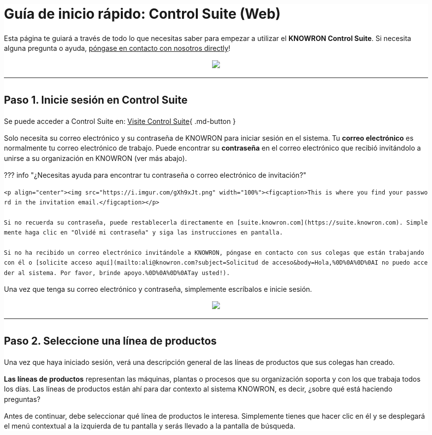 # Guía de inicio rápido: Control Suite (Web)

Esta página te guiará a través de todo lo que necesitas saber para empezar a utilizar el **KNOWRON Control Suite**. Si necesita alguna pregunta o ayuda, [póngase en contacto con nosotros directly](mailto:arturo@knowron.com)!

<p align="center"><img src="https://i.imgur.com/EAaxESg.png" width="70%"></p>

---

## Paso 1. Inicie sesión en Control Suite

Se puede acceder a Control Suite en: [Visite Control Suite](https://suite.knowron.com){ .md-button }

Solo necesita su correo electrónico y su contraseña de KNOWRON para iniciar sesión en el sistema. Tu **correo electrónico** es normalmente tu correo electrónico de trabajo. Puede encontrar su **contraseña** en el correo electrónico que recibió invitándolo a unirse a su organización en KNOWRON (ver más abajo).

??? info "¿Necesitas ayuda para encontrar tu contraseña o correo electrónico de invitación?"

    <p align="center"><img src="https://i.imgur.com/gXh9xJt.png" width="100%"><figcaption>This is where you find your password in the invitation email.</figcaption></p>

    Si no recuerda su contraseña, puede restablecerla directamente en [suite.knowron.com](https://suite.knowron.com). Simplemente haga clic en "Olvidé mi contraseña" y siga las instrucciones en pantalla.

    Si no ha recibido un correo electrónico invitándole a KNOWRON, póngase en contacto con sus colegas que están trabajando con él o [solicite acceso aquí](mailto:ali@knowron.com?subject=Solicitud de acceso&body=Hola,%0D%0A%0D%0AI no puedo acceder al sistema. Por favor, brinde apoyo.%0D%0A%0D%0ATay usted!).

Una vez que tenga su correo electrónico y contraseña, simplemente escríbalos e inicie sesión.

<p align="center">
    <img src="https://i.imgur.com/h3OoieE.png" width="70%">
</p>

---

## Paso 2. Seleccione una línea de productos

Una vez que haya iniciado sesión, verá una descripción general de las líneas de productos que sus colegas han creado.

**Las líneas de productos** representan las máquinas, plantas o procesos que su organización soporta y con los que trabaja todos los días. Las líneas de productos están ahí para dar contexto al sistema KNOWRON, es decir, ¿sobre qué está haciendo preguntas?

Antes de continuar, debe seleccionar qué línea de productos le interesa. Simplemente tienes que hacer clic en él y se desplegará el menú contextual a la izquierda de tu pantalla y serás llevado a la pantalla de búsqueda.
